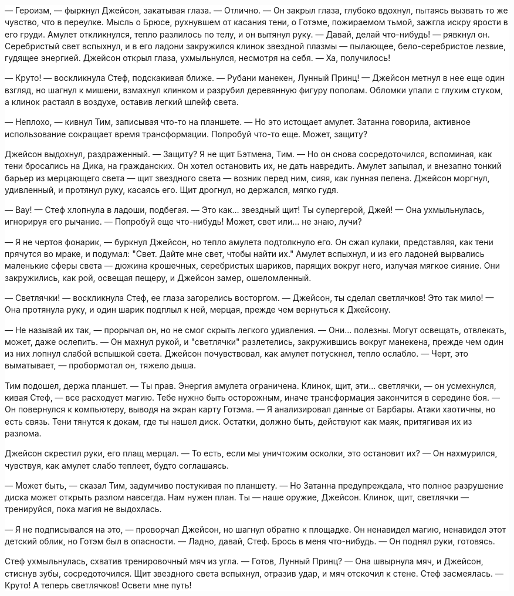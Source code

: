 — Героизм, — фыркнул Джейсон, закатывая глаза. — Отлично. — Он закрыл глаза, глубоко вдохнул, пытаясь вызвать то же чувство, что в переулке. Мысль о Брюсе, рухнувшем от касания тени, о Готэме, пожираемом тьмой, зажгла искру ярости в его груди. Амулет откликнулся, тепло разлилось по телу, и он вытянул руку. — Давай, делай что-нибудь! — рявкнул он. Серебристый свет вспыхнул, и в его ладони закружился клинок звездной плазмы — пылающее, бело-серебристое лезвие, гудящее энергией. Джейсон открыл глаза, ухмыльнулся, несмотря на себя. — Ха, получилось!

— Круто! — воскликнула Стеф, подскакивая ближе. — Рубани манекен, Лунный Принц! — Джейсон метнул в нее еще один взгляд, но шагнул к мишени, взмахнул клинком и разрубил деревянную фигуру пополам. Обломки упали с глухим стуком, а клинок растаял в воздухе, оставив легкий шлейф света.

— Неплохо, — кивнул Тим, записывая что-то на планшете. — Но это истощает амулет. Затанна говорила, активное использование сокращает время трансформации. Попробуй что-то еще. Может, защиту?

Джейсон выдохнул, раздраженный. — Защиту? Я не щит Бэтмена, Тим. — Но он снова сосредоточился, вспоминая, как тени бросались на Дика, на гражданских. Он хотел остановить их, не дать навредить. Амулет запылал, и внезапно тонкий барьер из мерцающего света — щит звездного света — возник перед ним, сияя, как лунная пелена. Джейсон моргнул, удивленный, и протянул руку, касаясь его. Щит дрогнул, но держался, мягко гудя.

— Вау! — Стеф хлопнула в ладоши, подбегая. — Это как… звездный щит! Ты супергерой, Джей! — Она ухмыльнулась, игнорируя его рычание. — Попробуй еще что-нибудь! Может, свет или… не знаю, лучи?

— Я не чертов фонарик, — буркнул Джейсон, но тепло амулета подтолкнуло его. Он сжал кулаки, представляя, как тени прячутся во мраке, и подумал: "Свет. Дайте мне свет, чтобы найти их." Амулет вспыхнул, и из его ладоней вырвались маленькие сферы света — дюжина крошечных, серебристых шариков, парящих вокруг него, излучая мягкое сияние. Они закружились, как рой, освещая пещеру, и Джейсон замер, ошеломленный.

— Светлячки! — воскликнула Стеф, ее глаза загорелись восторгом. — Джейсон, ты сделал светлячков! Это так мило! — Она протянула руку, и один шарик подплыл к ней, мерцая, прежде чем вернуться к Джейсону.

— Не называй их так, — прорычал он, но не смог скрыть легкого удивления. — Они… полезны. Могут освещать, отвлекать, может, даже ослепить. — Он махнул рукой, и "светлячки" разлетелись, закружившись вокруг манекена, прежде чем один из них лопнул слабой вспышкой света. Джейсон почувствовал, как амулет потускнел, тепло ослабло. — Черт, это выматывает, — пробормотал он, тяжело дыша.

Тим подошел, держа планшет. — Ты прав. Энергия амулета ограничена. Клинок, щит, эти… светлячки, — он усмехнулся, кивая Стеф, — все расходует магию. Тебе нужно быть осторожным, иначе трансформация закончится в середине боя. — Он повернулся к компьютеру, выводя на экран карту Готэма. — Я анализировал данные от Барбары. Атаки хаотичны, но есть связь. Тени тянутся к докам, где ты нашел диск. Остатки, должно быть, действуют как маяк, притягивая их из разлома.

Джейсон скрестил руки, его плащ мерцал. — То есть, если мы уничтожим осколки, это остановит их? — Он нахмурился, чувствуя, как амулет слабо теплеет, будто соглашаясь.

— Может быть, — сказал Тим, задумчиво постукивая по планшету. — Но Затанна предупреждала, что полное разрушение диска может открыть разлом навсегда. Нам нужен план. Ты — наше оружие, Джейсон. Клинок, щит, светлячки — тренируйся, пока магия не выдохлась.

— Я не подписывался на это, — проворчал Джейсон, но шагнул обратно к площадке. Он ненавидел магию, ненавидел этот детский облик, но Готэм был в опасности. — Ладно, давай, Стеф. Брось в меня что-нибудь. — Он поднял руки, готовясь.

Стеф ухмыльнулась, схватив тренировочный мяч из угла. — Готов, Лунный Принц? — Она швырнула мяч, и Джейсон, стиснув зубы, сосредоточился. Щит звездного света вспыхнул, отразив удар, и мяч отскочил к стене. Стеф засмеялась. — Круто! А теперь светлячков! Освети мне путь!
